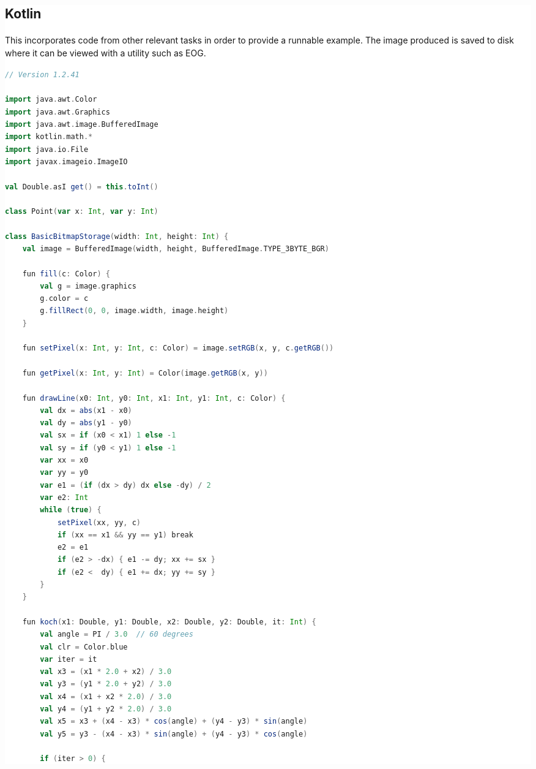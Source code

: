 

## Kotlin

This incorporates code from other relevant tasks in order to provide a runnable example. The image produced is saved to disk where it can be viewed with a utility such as EOG.

```scala
// Version 1.2.41

import java.awt.Color
import java.awt.Graphics
import java.awt.image.BufferedImage
import kotlin.math.*
import java.io.File
import javax.imageio.ImageIO

val Double.asI get() = this.toInt()

class Point(var x: Int, var y: Int)

class BasicBitmapStorage(width: Int, height: Int) {
    val image = BufferedImage(width, height, BufferedImage.TYPE_3BYTE_BGR)

    fun fill(c: Color) {
        val g = image.graphics
        g.color = c
        g.fillRect(0, 0, image.width, image.height)
    }

    fun setPixel(x: Int, y: Int, c: Color) = image.setRGB(x, y, c.getRGB())

    fun getPixel(x: Int, y: Int) = Color(image.getRGB(x, y))

    fun drawLine(x0: Int, y0: Int, x1: Int, y1: Int, c: Color) {
        val dx = abs(x1 - x0)
        val dy = abs(y1 - y0)
        val sx = if (x0 < x1) 1 else -1
        val sy = if (y0 < y1) 1 else -1
        var xx = x0
        var yy = y0
        var e1 = (if (dx > dy) dx else -dy) / 2
        var e2: Int
        while (true) {
            setPixel(xx, yy, c)
            if (xx == x1 && yy == y1) break
            e2 = e1
            if (e2 > -dx) { e1 -= dy; xx += sx }
            if (e2 <  dy) { e1 += dx; yy += sy }
        }
    }

    fun koch(x1: Double, y1: Double, x2: Double, y2: Double, it: Int) {
        val angle = PI / 3.0  // 60 degrees
        val clr = Color.blue
        var iter = it
        val x3 = (x1 * 2.0 + x2) / 3.0
        val y3 = (y1 * 2.0 + y2) / 3.0
        val x4 = (x1 + x2 * 2.0) / 3.0
        val y4 = (y1 + y2 * 2.0) / 3.0
        val x5 = x3 + (x4 - x3) * cos(angle) + (y4 - y3) * sin(angle)
        val y5 = y3 - (x4 - x3) * sin(angle) + (y4 - y3) * cos(angle)

        if (iter > 0) {
```